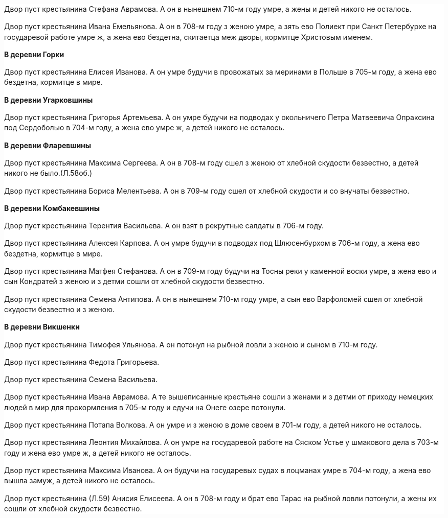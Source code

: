 Двор пуст крестьянина Стефана Аврамова. А он в нынешнем 710-м году умре, а жены и детей никого не осталось.

Двор пуст крестьянина Ивана Емельянова. А он в 708-м году з женою умре, а зять ево Полиект при Санкт Петербурхе на государевой работе умре ж, а жена ево бездетна, скитаетца меж дворы, кормитце Христовым именем.

**В деревни Горки**

Двор пуст крестьянина Елисея Иванова. А он умре будучи в провожатых за меринами в Польше в 705-м году, а жена ево бездетна, кормитце в мире.

**В деревни Угарковшины**

Двор пуст крестьянина Григорья Артемьева. А он умре будучи на подводах у окольничего Петра Матвеевича Опраксина под Сердоболью в 704-м году, а жена ево умре ж, а детей никого не осталось.

**В деревни Фларевшины**

Двор пуст крестьянина Максима Сергеева. А он в 708-м году сшел з женою от хлебной скудости безвестно, а детей никого не было.(Л.58об.)

Двор пуст крестьянина Бориса Мелентьева. А он в 709-м году сшел от хлебной скудости и со внучаты безвестно.

**В деревни Комбакевшины**

Двор пуст крестьянина Терентия Васильева. А он взят в рекрутные салдаты в 706-м году.

Двор пуст крестьянина Алексея Карпова. А он умре будучи в подводах под Шлюсенбурхом в 706-м году, а жена ево бездетна, кормитце в мире.

Двор пуст крестьянина Матфея Стефанова. А он в 709-м году будучи на Тосны реки у каменной воски умре, а жена ево и сын Кондратей з женою и з детми сошли от хлебной скудости безвестно.

Двор пуст крестьянина Семена Антипова. А он в нынешнем 710-м году умре, а сын ево Варфоломей сшел от хлебной скудости безвестно и з женою.

**В деревни Викшенки**

Двор пуст крестьянина Тимофея Ульянова. А он потонул на рыбной ловли з женою и сыном в 710-м году.

Двор пуст крестьянина Федота Григорьева.

Двор пуст крестьянина Семена Васильева.

Двор пуст крестьянина Ивана Аврамова. А те вышеписанные крестьяне сошли з женами и з детми от приходу немецких людей в мир для прокормления в 705-м году и едучи на Онеге озере потонули.

Двор пуст крестьянина Потапа Волкова. А он умре и з женою в доме своем в 701-м году, а детей никого не осталось.

Двор пуст крестьянина Леонтия Михайлова. А он умре на государевой работе на Сяском Устье у шмакового дела в 703-м году и жена ево умре ж, а детей никого не осталось.

Двор пуст крестьянина Максима Иванова. А он будучи на государевых судах в лоцманах умре в 704-м году, а жена ево вышла замуж, а детей никого не осталось.

Двор пуст крестьянина (Л.59) Анисия Елисеева. А он в 708-м году и брат ево Тарас на рыбной ловли потонули, а жены их сошли от хлебной скудости безвестно.

